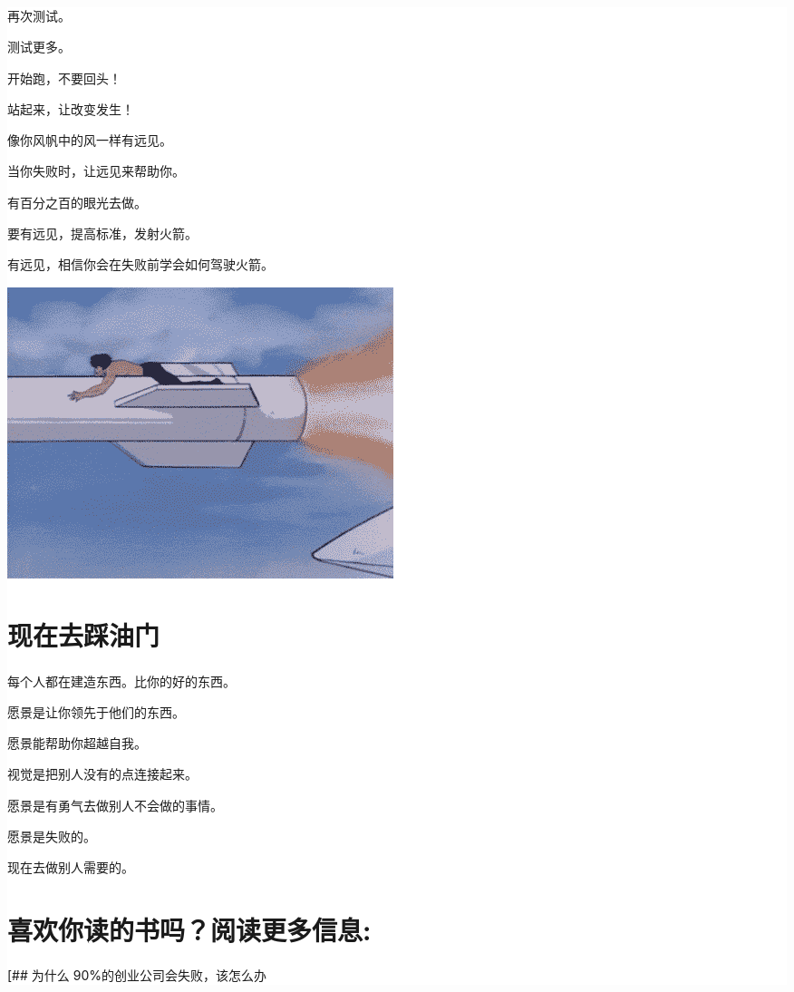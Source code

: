 再次测试。

测试更多。

开始跑，不要回头！

站起来，让改变发生！

像你风帆中的风一样有远见。

当你失败时，让远见来帮助你。

有百分之百的眼光去做。

要有远见，提高标准，发射火箭。

有远见，相信你会在失败前学会如何驾驶火箭。

![](img/7e4f3dccde896566a4c8b46916f281b9.png)

# 现在去踩油门

每个人都在建造东西。比你的好的东西。

愿景是让你领先于他们的东西。

愿景能帮助你超越自我。

视觉是把别人没有的点连接起来。

愿景是有勇气去做别人不会做的事情。

愿景是失败的。

现在去做别人需要的。

# 喜欢你读的书吗？阅读更多信息:

[](/swlh/why-90-of-startups-fail-and-what-to-do-about-it-b0af17b65059) [## 为什么 90%的创业公司会失败，该怎么办
